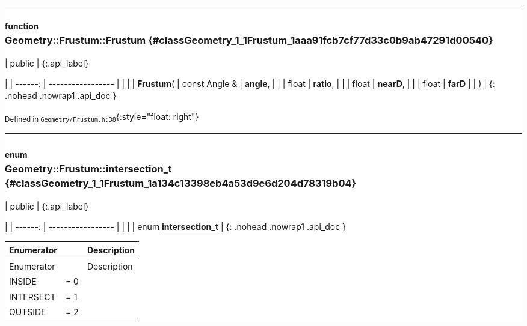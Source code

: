 -------------------------------------------------------------------

### <small>function</small><br/> Geometry::Frustum::Frustum {#classGeometry_1_1Frustum_1aaa91fcb7cf77d33c0b9ab47291d00540}

| public |
{:.api_label}

|
| ------: | ----------------- |
|  |
|  **[Frustum](#classGeometry_1_1Frustum_1aaa91fcb7cf77d33c0b9ab47291d00540)**( | const [Angle](namespaceGeometry#namespaceGeometry_1add8f0bfbc173e50540e5a71500f085ab) & | **angle**, |
| | float | **ratio**, |
| | float | **nearD**, |
| | float | **farD** |
|   ) |
{: .nohead .nowrap1 .api_doc }





<sub>Defined in `Geometry/Frustum.h:38`</sub>{:style="float: right"}

-------------------------------------------------------------------

### <small>enum</small><br/> Geometry::Frustum::intersection_t {#classGeometry_1_1Frustum_1a134c13398eb4a53d9e6d204d78319b04}

| public |
{:.api_label}

|
| ------: | ----------------- |
|  |
| enum **[intersection_t](#classGeometry_1_1Frustum_1a134c13398eb4a53d9e6d204d78319b04)** |
{: .nohead .nowrap1 .api_doc }

| Enumerator |     | Description | 
| ---------- | --- | ----------- | 
| Enumerator |     | Description | 
| INSIDE     | = 0 |             | 
| INTERSECT  | = 1 |             | 
| OUTSIDE    | = 2 |             | 
